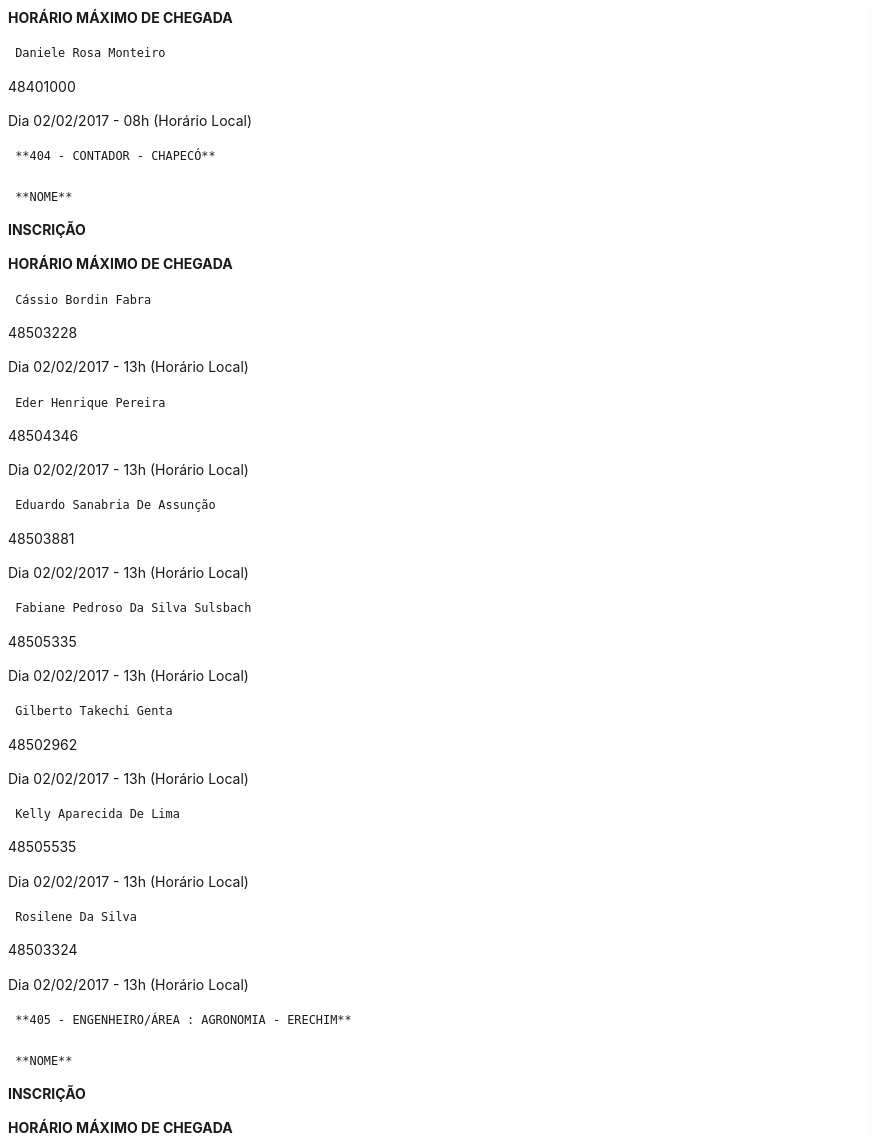    **HORÁRIO MÁXIMO DE CHEGADA**

     Daniele Rosa Monteiro 

   48401000

   Dia 02/02/2017 - 08h (Horário Local)

     **404 - CONTADOR - CHAPECÓ**

     **NOME**

   **INSCRIÇÃO**

   **HORÁRIO MÁXIMO DE CHEGADA**

     Cássio Bordin Fabra 

   48503228

   Dia 02/02/2017 - 13h (Horário Local)

     Eder Henrique Pereira 

   48504346

   Dia 02/02/2017 - 13h (Horário Local)

     Eduardo Sanabria De Assunção 

   48503881

   Dia 02/02/2017 - 13h (Horário Local)

     Fabiane Pedroso Da Silva Sulsbach 

   48505335

   Dia 02/02/2017 - 13h (Horário Local)

     Gilberto Takechi Genta 

   48502962

   Dia 02/02/2017 - 13h (Horário Local)

     Kelly Aparecida De Lima 

   48505535

   Dia 02/02/2017 - 13h (Horário Local)

     Rosilene Da Silva 

   48503324

   Dia 02/02/2017 - 13h (Horário Local)

     **405 - ENGENHEIRO/ÁREA : AGRONOMIA - ERECHIM**

     **NOME**

   **INSCRIÇÃO**

   **HORÁRIO MÁXIMO DE CHEGADA**
